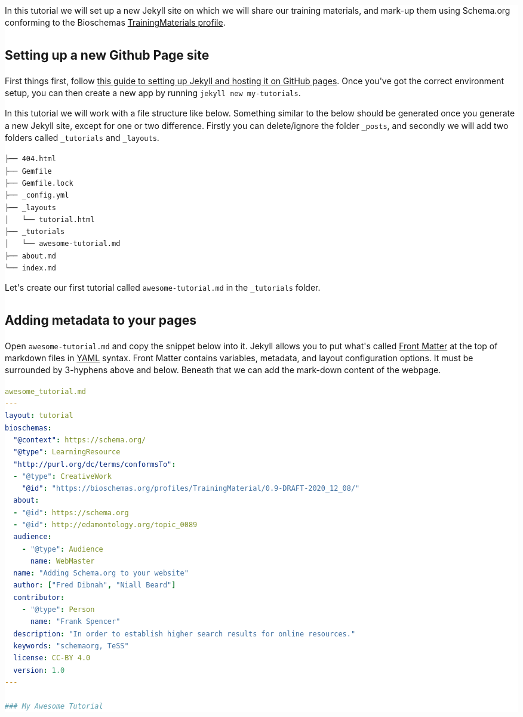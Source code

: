 In this tutorial we will set up a new Jekyll site on which we will share our training materials, and mark-up them using Schema.org conforming to the Bioschemas [TrainingMaterials profile](https://bioschemas.org/profiles/TrainingMaterial).

## Setting up a new Github Page site

First things first, follow [this guide to setting up Jekyll and hosting it on GitHub pages](https://help.github.com/articles/setting-up-your-github-pages-site-locally-with-jekyll/). Once you've got the correct environment setup, you can then create a new app by running `jekyll new my-tutorials`.

In this tutorial we will work with a file structure like below. Something similar to the below should be generated once you generate a new Jekyll site, except for one or two difference. Firstly you can delete/ignore the folder `_posts`, and secondly we will add two folders called `_tutorials` and `_layouts`.

```html
├── 404.html
├── Gemfile
├── Gemfile.lock
├── _config.yml
├── _layouts
│   └── tutorial.html
├── _tutorials
│   └── awesome-tutorial.md
├── about.md
└── index.md
```

Let's create our first tutorial called `awesome-tutorial.md` in the `_tutorials` folder.

## Adding metadata to your pages

Open `awesome-tutorial.md` and copy the snippet below into it. Jekyll allows you to put what's called [Front Matter](https://jekyllrb.com/docs/front-matter/) at the top of markdown files in [YAML](http://yaml.org/start.html) syntax. Front Matter contains variables, metadata, and layout configuration options. It must be surrounded by 3-hyphens above and below. Beneath that we can add the mark-down content of the webpage.

```yaml
awesome_tutorial.md
---
layout: tutorial
bioschemas:
  "@context": https://schema.org/
  "@type": LearningResource
  "http://purl.org/dc/terms/conformsTo":
  - "@type": CreativeWork
    "@id": "https://bioschemas.org/profiles/TrainingMaterial/0.9-DRAFT-2020_12_08/"
  about:
  - "@id": https://schema.org
  - "@id": http://edamontology.org/topic_0089
  audience:
    - "@type": Audience
      name: WebMaster
  name: "Adding Schema.org to your website"
  author: ["Fred Dibnah", "Niall Beard"]
  contributor:
    - "@type": Person
      name: "Frank Spencer"
  description: "In order to establish higher search results for online resources."
  keywords: "schemaorg, TeSS"
  license: CC-BY 4.0
  version: 1.0
---

### My Awesome Tutorial
```